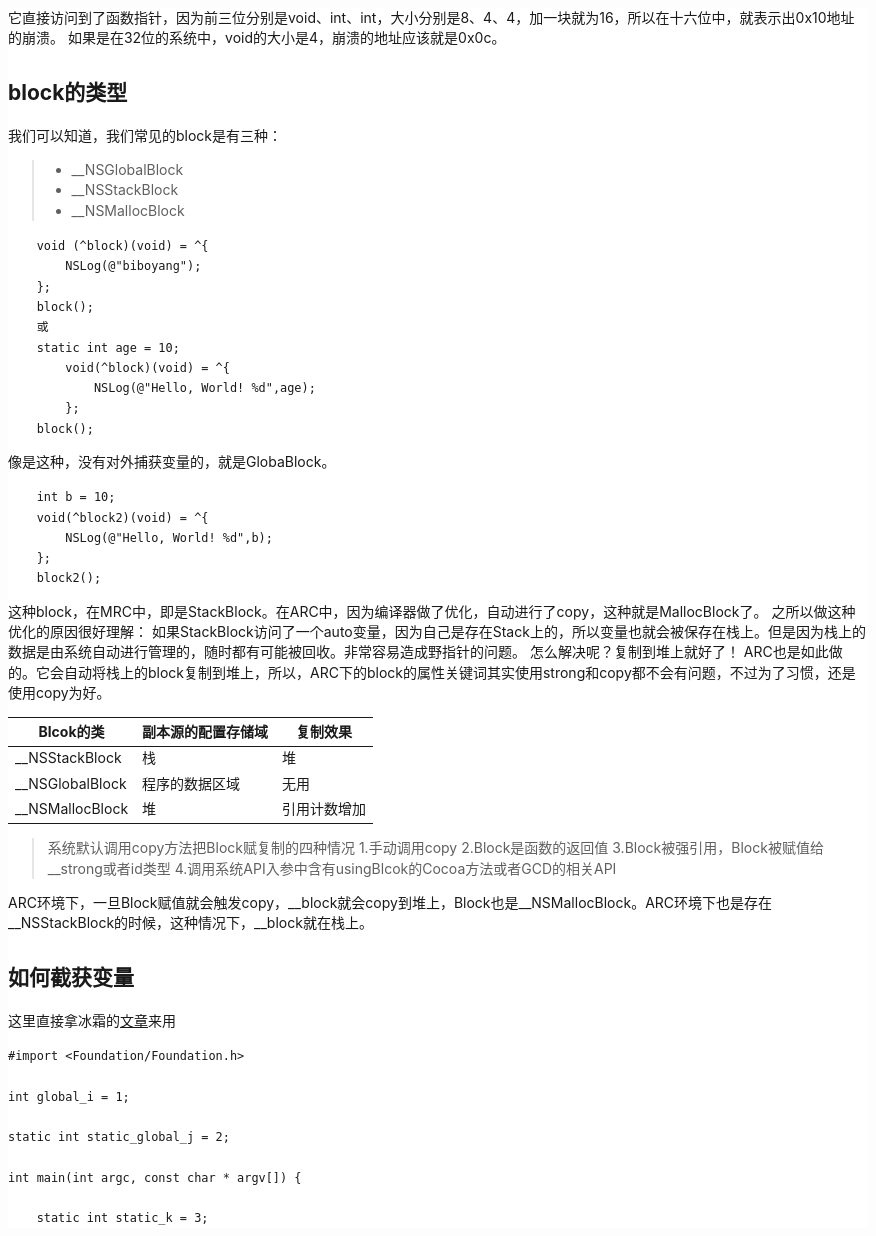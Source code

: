 它直接访问到了函数指针，因为前三位分别是void、int、int，大小分别是8、4、4，加一块就为16，所以在十六位中，就表示出0x10地址的崩溃。
如果是在32位的系统中，void的大小是4，崩溃的地址应该就是0x0c。

## block的类型
我们可以知道，我们常见的block是有三种：
> * __NSGlobalBlock
> * __NSStackBlock
> * __NSMallocBlock

```
    void (^block)(void) = ^{
        NSLog(@"biboyang");
    };
    block();
    或
    static int age = 10;
        void(^block)(void) = ^{
            NSLog(@"Hello, World! %d",age);
        };
    block();
```
像是这种，没有对外捕获变量的，就是GlobaBlock。
```
    int b = 10;
    void(^block2)(void) = ^{
        NSLog(@"Hello, World! %d",b);
    };
    block2();
```
这种block，在MRC中，即是StackBlock。在ARC中，因为编译器做了优化，自动进行了copy，这种就是MallocBlock了。
之所以做这种优化的原因很好理解：
如果StackBlock访问了一个auto变量，因为自己是存在Stack上的，所以变量也就会被保存在栈上。但是因为栈上的数据是由系统自动进行管理的，随时都有可能被回收。非常容易造成野指针的问题。
怎么解决呢？复制到堆上就好了！
ARC也是如此做的。它会自动将栈上的block复制到堆上，所以，ARC下的block的属性关键词其实使用strong和copy都不会有问题，不过为了习惯，还是使用copy为好。


| Blcok的类 | 副本源的配置存储域 | 复制效果 |
| --- | --- | --- |
| __NSStackBlock | 栈 | 堆 |
| __NSGlobalBlock | 程序的数据区域 | 无用 |
| __NSMallocBlock | 堆 | 引用计数增加 |

> 系统默认调用copy方法把Block赋复制的四种情况
> 1.手动调用copy
> 2.Block是函数的返回值
> 3.Block被强引用，Block被赋值给__strong或者id类型
> 4.调用系统API入参中含有usingBlcok的Cocoa方法或者GCD的相关API

ARC环境下，一旦Block赋值就会触发copy，__block就会copy到堆上，Block也是__NSMallocBlock。ARC环境下也是存在__NSStackBlock的时候，这种情况下，__block就在栈上。

## 如何截获变量
这里直接拿冰霜的[文章](https://www.jianshu.com/p/ee9756f3d5f6)来用
```
#import <Foundation/Foundation.h>

int global_i = 1;

static int static_global_j = 2;

int main(int argc, const char * argv[]) {
   
    static int static_k = 3;
```